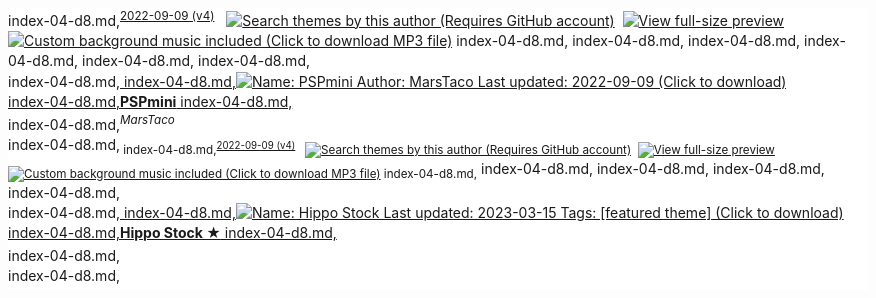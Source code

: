 index-04-d8.md,<sup><a title="Last updated: 2022-09-09 (v4)" href="https://github.com/OnionUI/Themes/commits/main/themes/PSPmini Blue by MarsTaco">2022-09-09 (v4)</a></sup> &nbsp;&nbsp;<a href="https://github.com/search?l=ZIP&q=filename%3A%22MarsTaco%22+repo%3AOnionUI%2FThemes"><img src="https://user-images.githubusercontent.com/44569252/194037581-698a5004-8b75-4da6-a63d-b41d541ebde2.png" width="16" title="Search themes by this author (Requires GitHub account)"></a>&nbsp;&nbsp;<a href="https://raw.githubusercontent.com/OnionUI/Themes/main/themes/PSPmini%20Blue%20by%20MarsTaco/PSPmini%20Blue%20%28Clean%20View%29%20by%20MarsTaco/preview.png"><img title="View full-size preview" src="https://user-images.githubusercontent.com/44569252/194037184-ae453506-2536-4c6f-8a19-4a6c1de6ce32.png" width="16"></a>&nbsp;&nbsp;<a href="https://onionui.github.io/bgm_preview.html?theme=PSPmini%20Blue%20by%20MarsTaco/PSPmini%20Blue%20%28Clean%20View%29%20by%20MarsTaco"><img src="https://user-images.githubusercontent.com/44569252/194010780-d3659ecd-7348-4e44-a81d-06708a4e9734.png" width="16" title="Custom background music included (Click to download MP3 file)"></a>
index-04-d8.md,</sub>
index-04-d8.md,</td>
index-04-d8.md,
index-04-d8.md,</tr><tr>
index-04-d8.md,<td align="center" valign="top" width="33.33%">
index-04-d8.md,<br/>
index-04-d8.md,<a href="https://raw.githubusercontent.com/OnionUI/Themes/main/release/PSPmini%20by%20MarsTaco.zip">
index-04-d8.md,<img title="Name: PSPmini&#013;Author: MarsTaco&#013;Last updated: 2022-09-09&#013;(Click to download)" width="480px" src="https://raw.githubusercontent.com/OnionUI/Themes/main/themes/PSPmini%20by%20MarsTaco/PSPmini%20%28Clean%20View%29%20by%20MarsTaco/preview.png" /><br/>
index-04-d8.md,<b>PSPmini</b>
index-04-d8.md,</a><br/>
index-04-d8.md,<sup><i>MarsTaco</i></sup><br>
index-04-d8.md,<sub>
index-04-d8.md,<sup><a title="Last updated: 2022-09-09 (v4)" href="https://github.com/OnionUI/Themes/commits/main/themes/PSPmini by MarsTaco">2022-09-09 (v4)</a></sup> &nbsp;&nbsp;<a href="https://github.com/search?l=ZIP&q=filename%3A%22MarsTaco%22+repo%3AOnionUI%2FThemes"><img src="https://user-images.githubusercontent.com/44569252/194037581-698a5004-8b75-4da6-a63d-b41d541ebde2.png" width="16" title="Search themes by this author (Requires GitHub account)"></a>&nbsp;&nbsp;<a href="https://raw.githubusercontent.com/OnionUI/Themes/main/themes/PSPmini%20by%20MarsTaco/PSPmini%20%28Clean%20View%29%20by%20MarsTaco/preview.png"><img title="View full-size preview" src="https://user-images.githubusercontent.com/44569252/194037184-ae453506-2536-4c6f-8a19-4a6c1de6ce32.png" width="16"></a>&nbsp;&nbsp;<a href="https://onionui.github.io/bgm_preview.html?theme=PSPmini%20by%20MarsTaco/PSPmini%20%28Clean%20View%29%20by%20MarsTaco"><img src="https://user-images.githubusercontent.com/44569252/194010780-d3659ecd-7348-4e44-a81d-06708a4e9734.png" width="16" title="Custom background music included (Click to download MP3 file)"></a>
index-04-d8.md,</sub>
index-04-d8.md,</td>
index-04-d8.md,
index-04-d8.md,<td align="center" valign="top" width="33.33%">
index-04-d8.md,<br/>
index-04-d8.md,<a href="https://raw.githubusercontent.com/OnionUI/Themes/main/release/Hippo%20Stock.zip">
index-04-d8.md,<img title="Name: Hippo Stock&#013;Last updated: 2023-03-15&#013;Tags: [featured theme]&#013;(Click to download)" width="480px" src="https://raw.githubusercontent.com/OnionUI/Themes/main/themes/Hippo%20Stock/preview.png" /><br/>
index-04-d8.md,<b>Hippo Stock ★</b>
index-04-d8.md,</a><br/>
index-04-d8.md,<sup><i>&nbsp;</i></sup><br>
index-04-d8.md,<sub>

